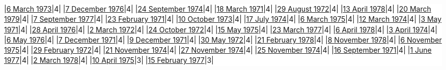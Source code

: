 |[6 March 1973](https://historichansard.net/hofreps/1973/19730306_reps_28_hor82/)|4|
|[7 December 1976](https://historichansard.net/hofreps/1976/19761207_reps_30_hor102/)|4|
|[24 September 1974](https://historichansard.net/hofreps/1974/19740924_reps_29_hor90/)|4|
|[18 March 1971](https://historichansard.net/hofreps/1971/19710318_reps_27_hor71/)|4|
|[29 August 1972](https://historichansard.net/hofreps/1972/19720829_reps_27_hor79/)|4|
|[13 April 1978](https://historichansard.net/hofreps/1978/19780413_reps_31_hor108/)|4|
|[20 March 1979](https://historichansard.net/hofreps/1979/19790320_reps_31_hor113/)|4|
|[7 September 1977](https://historichansard.net/hofreps/1977/19770907_reps_30_hor106/)|4|
|[23 February 1971](https://historichansard.net/hofreps/1971/19710223_reps_27_hor71/)|4|
|[10 October 1973](https://historichansard.net/hofreps/1973/19731010_reps_28_hor86/)|4|
|[17 July 1974](https://historichansard.net/hofreps/1974/19740717_reps_29_hor89/)|4|
|[6 March 1975](https://historichansard.net/hofreps/1975/19750306_reps_29_hor93/)|4|
|[12 March 1974](https://historichansard.net/hofreps/1974/19740312_reps_28_hor88/)|4|
|[3 May 1971](https://historichansard.net/hofreps/1971/19710503_reps_27_hor72/)|4|
|[28 April 1976](https://historichansard.net/hofreps/1976/19760428_reps_30_hor99/)|4|
|[2 March 1972](https://historichansard.net/hofreps/1972/19720302_reps_27_hor76/)|4|
|[24 October 1972](https://historichansard.net/hofreps/1972/19721024_reps_27_hor81/)|4|
|[15 May 1975](https://historichansard.net/hofreps/1975/19750515_reps_29_hor94/)|4|
|[23 March 1977](https://historichansard.net/hofreps/1977/19770323_reps_30_hor104/)|4|
|[6 April 1978](https://historichansard.net/hofreps/1978/19780406_reps_31_hor108/)|4|
|[3 April 1974](https://historichansard.net/hofreps/1974/19740403_reps_28_hor88/)|4|
|[6 May 1976](https://historichansard.net/hofreps/1976/19760506_reps_30_hor99/)|4|
|[7 December 1971](https://historichansard.net/hofreps/1971/19711207_reps_27_hor75/)|4|
|[9 December 1971](https://historichansard.net/hofreps/1971/19711209_reps_27_hor75/)|4|
|[30 May 1972](https://historichansard.net/hofreps/1972/19720530_reps_27_hor78/)|4|
|[21 February 1978](https://historichansard.net/hofreps/1978/19780221_reps_31_hor108/)|4|
|[8 November 1978](https://historichansard.net/hofreps/1978/19781108_reps_31_hor112/)|4|
|[6 November 1975](https://historichansard.net/hofreps/1975/19751106_reps_29_hor97/)|4|
|[29 February 1972](https://historichansard.net/hofreps/1972/19720229_reps_27_hor76/)|4|
|[21 November 1974](https://historichansard.net/hofreps/1974/19741121_reps_29_hor92/)|4|
|[27 November 1974](https://historichansard.net/hofreps/1974/19741127_reps_29_hor92/)|4|
|[25 November 1974](https://historichansard.net/hofreps/1974/19741125_reps_29_hor92/)|4|
|[16 September 1971](https://historichansard.net/hofreps/1971/19710916_reps_27_hor73/)|4|
|[1 June 1977](https://historichansard.net/hofreps/1977/19770601_reps_30_hor105/)|4|
|[2 March 1978](https://historichansard.net/hofreps/1978/19780302_reps_31_hor108/)|4|
|[10 April 1975](https://historichansard.net/hofreps/1975/19750410_reps_29_hor94/)|3|
|[15 February 1977](https://historichansard.net/hofreps/1977/19770215_reps_30_hor103_c1/)|3|